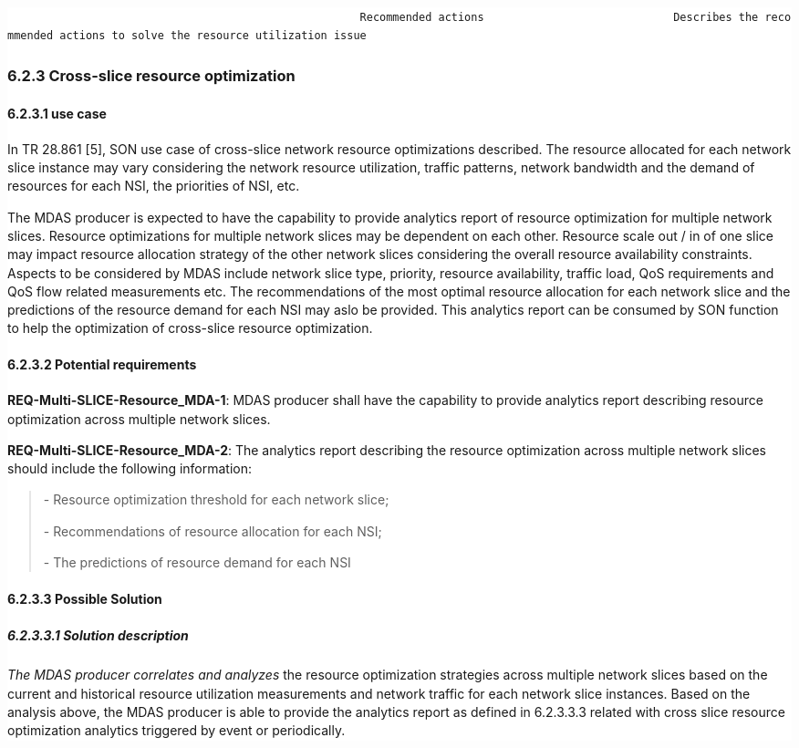                                                           Recommended actions                             Describes the recommended actions to solve the resource utilization issue

### 6.2.3 Cross-slice resource optimization

#### 6.2.3.1 use case

In TR 28.861 \[5\], SON use case of cross-slice network resource
optimizations described. The resource allocated for each network slice
instance may vary considering the network resource utilization, traffic
patterns, network bandwidth and the demand of resources for each NSI,
the priorities of NSI, etc.

The MDAS producer is expected to have the capability to provide
analytics report of resource optimization for multiple network slices.
Resource optimizations for multiple network slices may be dependent on
each other. Resource scale out / in of one slice may impact resource
allocation strategy of the other network slices considering the overall
resource availability constraints. Aspects to be considered by MDAS
include network slice type, priority, resource availability, traffic
load, QoS requirements and QoS flow related measurements etc. The
recommendations of the most optimal resource allocation for each network
slice and the predictions of the resource demand for each NSI may aslo
be provided. This analytics report can be consumed by SON function to
help the optimization of cross-slice resource optimization.

#### 6.2.3.2 Potential requirements

**REQ-Multi-SLICE-Resource\_MDA-1**: MDAS producer shall have the
capability to provide analytics report describing resource optimization
across multiple network slices.

**REQ-Multi-SLICE-Resource\_MDA-2**: The analytics report describing the
resource optimization across multiple network slices should include the
following information:

> \- Resource optimization threshold for each network slice;
>
> \- Recommendations of resource allocation for each NSI;
>
> \- The predictions of resource demand for each NSI

#### 6.2.3.3 Possible Solution

##### 6.2.3.3.1 Solution description

*The MDAS producer correlates and analyzes* the resource optimization
strategies across multiple network slices based on the current and
historical resource utilization measurements and network traffic for
each network slice instances. Based on the analysis above, the MDAS
producer is able to provide the analytics report as defined in 6.2.3.3.3
related with cross slice resource optimization analytics triggered by
event or periodically.
